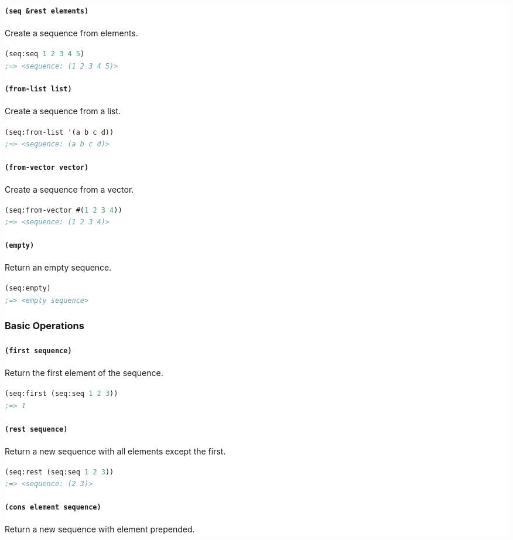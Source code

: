 #### `(seq &rest elements)`

Create a sequence from elements.

```lisp
(seq:seq 1 2 3 4 5)
;=> <sequence: (1 2 3 4 5)>
```

#### `(from-list list)`

Create a sequence from a list.

```lisp
(seq:from-list '(a b c d))
;=> <sequence: (a b c d)>
```

#### `(from-vector vector)`

Create a sequence from a vector.

```lisp
(seq:from-vector #(1 2 3 4))
;=> <sequence: (1 2 3 4)>
```

#### `(empty)`

Return an empty sequence.

```lisp
(seq:empty)
;=> <empty sequence>
```

### Basic Operations

#### `(first sequence)`

Return the first element of the sequence.

```lisp
(seq:first (seq:seq 1 2 3))
;=> 1
```

#### `(rest sequence)`

Return a new sequence with all elements except the first.

```lisp
(seq:rest (seq:seq 1 2 3))
;=> <sequence: (2 3)>
```

#### `(cons element sequence)`

Return a new sequence with element prepended.
